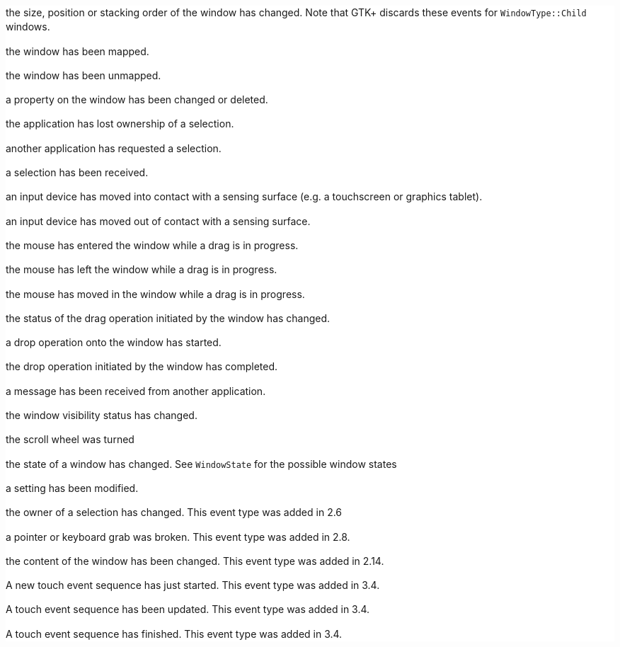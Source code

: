 the size, position or stacking order of the window has changed.
 Note that GTK+ discards these events for `WindowType::Child` windows.

the window has been mapped.

the window has been unmapped.

a property on the window has been changed or deleted.

the application has lost ownership of a selection.

another application has requested a selection.

a selection has been received.

an input device has moved into contact with a sensing
 surface (e.g. a touchscreen or graphics tablet).

an input device has moved out of contact with a sensing
 surface.

the mouse has entered the window while a drag is in progress.

the mouse has left the window while a drag is in progress.

the mouse has moved in the window while a drag is in
 progress.

the status of the drag operation initiated by the window
 has changed.

a drop operation onto the window has started.

the drop operation initiated by the window has completed.

a message has been received from another application.

the window visibility status has changed.

the scroll wheel was turned

the state of a window has changed. See `WindowState`
 for the possible window states

a setting has been modified.

the owner of a selection has changed. This event type
 was added in 2.6

a pointer or keyboard grab was broken. This event type
 was added in 2.8.

the content of the window has been changed. This event type
 was added in 2.14.

A new touch event sequence has just started. This event
 type was added in 3.4.

A touch event sequence has been updated. This event type
 was added in 3.4.

A touch event sequence has finished. This event type
 was added in 3.4.
